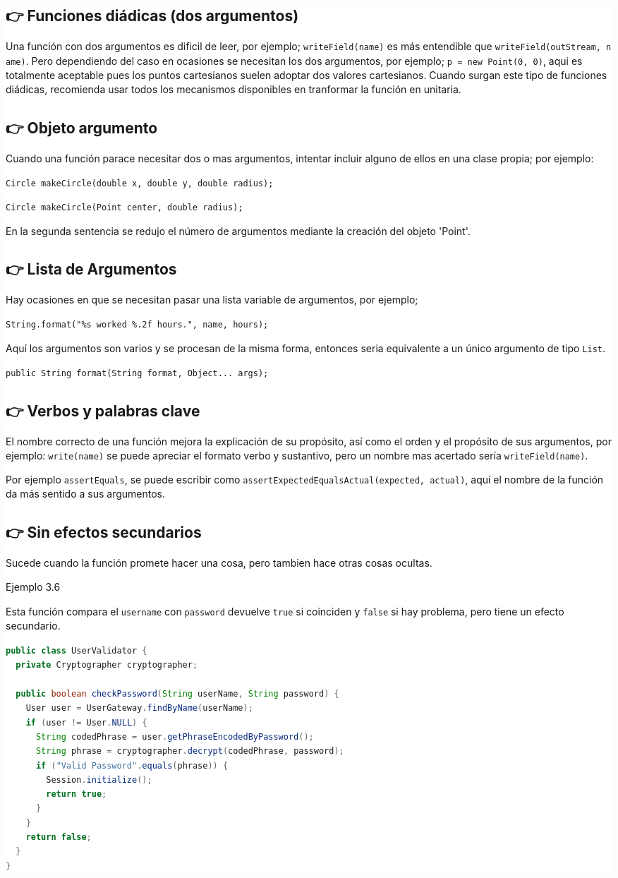 ## 👉 Funciones diádicas (dos argumentos)

Una función con dos argumentos es dificil de leer, por ejemplo; `writeField(name)` es más entendible que `writeField(outStream, name)`. Pero dependiendo del caso en ocasiones se necesitan los dos argumentos, por ejemplo; `p = new Point(0, 0)`, aqui es totalmente aceptable pues los puntos cartesianos suelen adoptar dos valores cartesianos.
Cuando surgan este tipo de funciones diádicas, recomienda usar todos los mecanismos disponibles en tranformar la función en unitaria.

## 👉 Objeto argumento

Cuando una función parace necesitar dos o mas argumentos, intentar incluir alguno de ellos en una clase propia; por ejemplo:

`Circle makeCircle(double x, double y, double radius);`

`Circle makeCircle(Point center, double radius);`

En la segunda sentencia se redujo el número de argumentos mediante la creación del objeto 'Point'.

## 👉 Lista de Argumentos

Hay ocasiones en que se necesitan pasar una lista variable de argumentos, por ejemplo;

`String.format("%s worked %.2f hours.", name, hours);`

Aquí los argumentos son varios y se procesan de la misma forma, entonces seria equivalente a un único argumento de tipo `List`.

`public String format(String format, Object... args);`

## 👉 Verbos y palabras clave

El nombre correcto de una función mejora la explicación de su propósito, así como el orden y el propósito de sus argumentos, por ejemplo: `write(name)` se puede apreciar el formato verbo y sustantivo, pero un nombre mas acertado sería `writeField(name)`.

Por ejemplo `assertEquals`, se puede escribir como `assertExpectedEqualsActual(expected, actual)`, aquí el nombre de la función da más sentido a sus argumentos.

## 👉 Sin efectos secundarios

Sucede cuando la función promete hacer una cosa, pero tambien hace otras cosas ocultas.

Ejemplo 3.6

Esta función compara el `username` con `password` devuelve `true` si coinciden y `false` si hay problema, pero tiene un efecto secundario.

```java
public class UserValidator {
  private Cryptographer cryptographer;

  public boolean checkPassword(String userName, String password) {
    User user = UserGateway.findByName(userName);
    if (user != User.NULL) {
      String codedPhrase = user.getPhraseEncodedByPassword();
      String phrase = cryptographer.decrypt(codedPhrase, password);
      if ("Valid Password".equals(phrase)) {
        Session.initialize();
        return true;
      }
    }
    return false;
  }
}
```